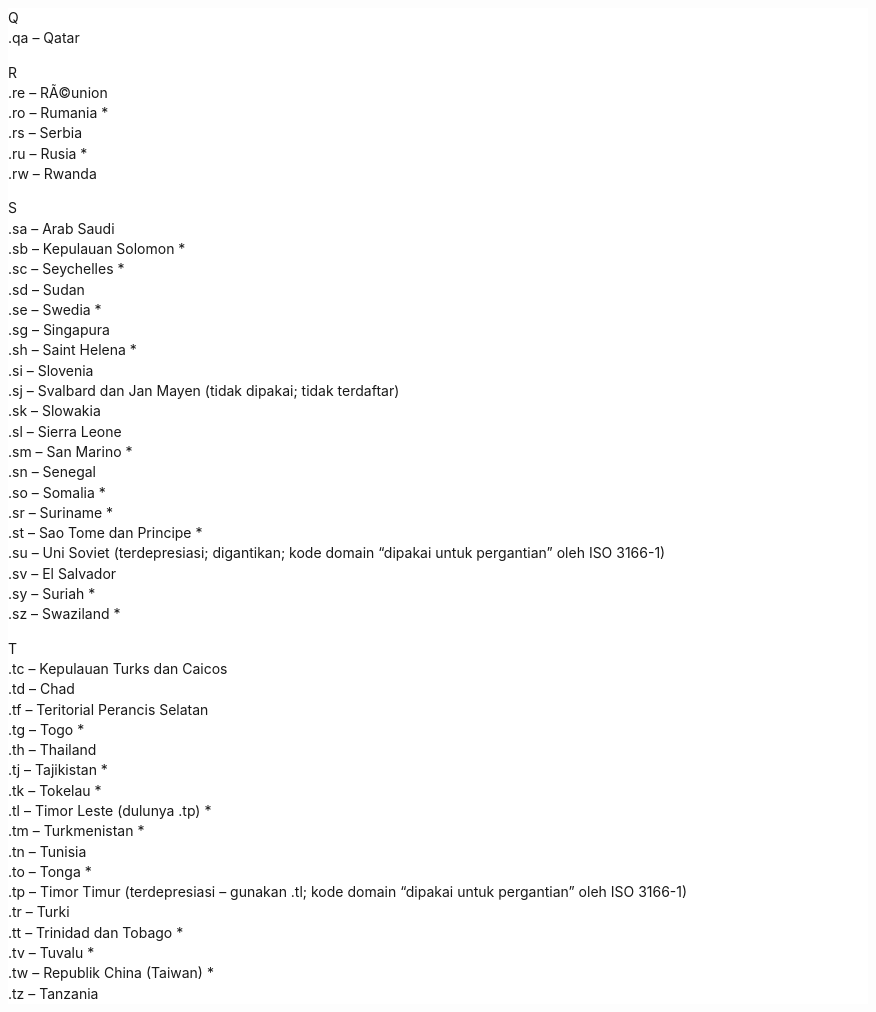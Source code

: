 Q  
.qa – Qatar  
  
R  
.re – RÃ©union  
.ro – Rumania \*  
.rs – Serbia  
.ru – Rusia \*  
.rw – Rwanda  
  
S  
.sa – Arab Saudi  
.sb – Kepulauan Solomon \*  
.sc – Seychelles \*  
.sd – Sudan  
.se – Swedia \*  
.sg – Singapura  
.sh – Saint Helena \*  
.si – Slovenia  
.sj – Svalbard dan Jan Mayen (tidak dipakai; tidak terdaftar)  
.sk – Slowakia  
.sl – Sierra Leone  
.sm – San Marino \*  
.sn – Senegal  
.so – Somalia \*  
.sr – Suriname \*  
.st – Sao Tome dan Principe \*  
.su – Uni Soviet (terdepresiasi; digantikan; kode domain “dipakai untuk pergantian” oleh ISO 3166-1)  
.sv – El Salvador  
.sy – Suriah \*  
.sz – Swaziland \*  
  
T  
.tc – Kepulauan Turks dan Caicos  
.td – Chad  
.tf – Teritorial Perancis Selatan  
.tg – Togo \*  
.th – Thailand  
.tj – Tajikistan \*  
.tk – Tokelau \*  
.tl – Timor Leste (dulunya .tp) \*  
.tm – Turkmenistan \*  
.tn – Tunisia  
.to – Tonga \*  
.tp – Timor Timur (terdepresiasi – gunakan .tl; kode domain “dipakai untuk pergantian” oleh ISO 3166-1)  
.tr – Turki  
.tt – Trinidad dan Tobago \*  
.tv – Tuvalu \*  
.tw – Republik China (Taiwan) \*  
.tz – Tanzania  
  